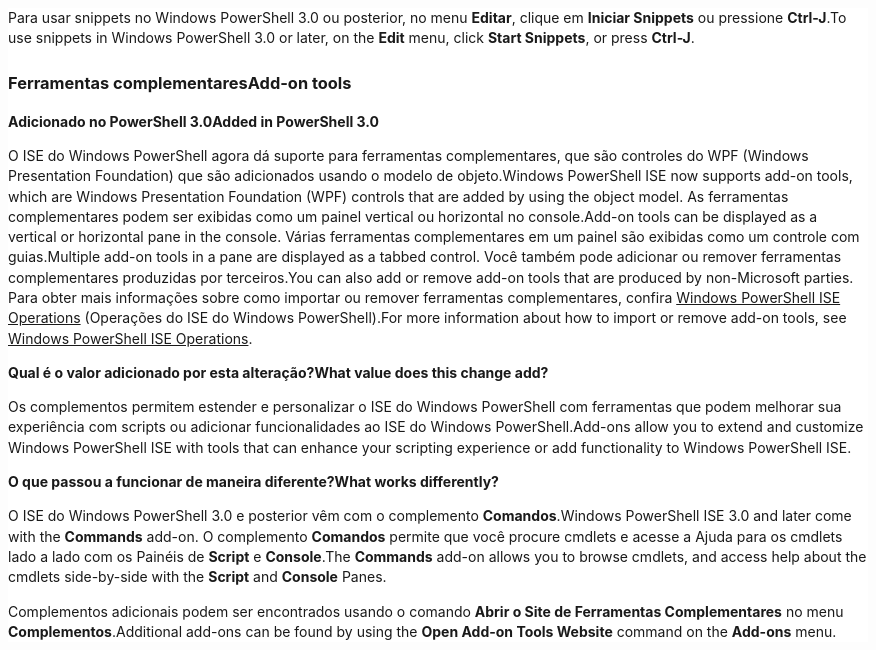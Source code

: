 <span data-ttu-id="d6d90-162">Para usar snippets no Windows PowerShell 3.0 ou posterior, no menu **Editar**, clique em **Iniciar Snippets** ou pressione **Ctrl-J**.</span><span class="sxs-lookup"><span data-stu-id="d6d90-162">To use snippets in Windows PowerShell 3.0 or later, on the **Edit** menu, click **Start Snippets**, or press **Ctrl-J**.</span></span>

### <a name="add-on-tools"></a><span data-ttu-id="d6d90-163">Ferramentas complementares</span><span class="sxs-lookup"><span data-stu-id="d6d90-163">Add-on tools</span></span>
<span data-ttu-id="d6d90-164">**Adicionado no PowerShell 3.0**</span><span class="sxs-lookup"><span data-stu-id="d6d90-164">**Added in PowerShell 3.0**</span></span>

<span data-ttu-id="d6d90-165">O ISE do Windows PowerShell agora dá suporte para ferramentas complementares, que são controles do WPF (Windows Presentation Foundation) que são adicionados usando o modelo de objeto.</span><span class="sxs-lookup"><span data-stu-id="d6d90-165">Windows PowerShell ISE now supports add-on tools, which are Windows Presentation Foundation (WPF) controls that are added by using the object model.</span></span> <span data-ttu-id="d6d90-166">As ferramentas complementares podem ser exibidas como um painel vertical ou horizontal no console.</span><span class="sxs-lookup"><span data-stu-id="d6d90-166">Add-on tools can be displayed as a vertical or horizontal pane in the console.</span></span> <span data-ttu-id="d6d90-167">Várias ferramentas complementares em um painel são exibidas como um controle com guias.</span><span class="sxs-lookup"><span data-stu-id="d6d90-167">Multiple add-on tools in a pane are displayed as a tabbed control.</span></span> <span data-ttu-id="d6d90-168">Você também pode adicionar ou remover ferramentas complementares produzidas por terceiros.</span><span class="sxs-lookup"><span data-stu-id="d6d90-168">You can also add or remove add-on tools that are produced by non-Microsoft parties.</span></span> <span data-ttu-id="d6d90-169">Para obter mais informações sobre como importar ou remover ferramentas complementares, confira [Windows PowerShell ISE Operations](https://technet.microsoft.com/library/cc732148.aspx) (Operações do ISE do Windows PowerShell).</span><span class="sxs-lookup"><span data-stu-id="d6d90-169">For more information about how to import or remove add-on tools, see [Windows PowerShell ISE Operations](https://technet.microsoft.com/library/cc732148.aspx).</span></span>

<span data-ttu-id="d6d90-170">**Qual é o valor adicionado por esta alteração?**</span><span class="sxs-lookup"><span data-stu-id="d6d90-170">**What value does this change add?**</span></span>

<span data-ttu-id="d6d90-171">Os complementos permitem estender e personalizar o ISE do Windows PowerShell com ferramentas que podem melhorar sua experiência com scripts ou adicionar funcionalidades ao ISE do Windows PowerShell.</span><span class="sxs-lookup"><span data-stu-id="d6d90-171">Add-ons allow you to extend and customize Windows PowerShell ISE with tools that can enhance your scripting experience or add functionality to Windows PowerShell ISE.</span></span>

<span data-ttu-id="d6d90-172">**O que passou a funcionar de maneira diferente?**</span><span class="sxs-lookup"><span data-stu-id="d6d90-172">**What works differently?**</span></span>

<span data-ttu-id="d6d90-173">O ISE do Windows PowerShell 3.0 e posterior vêm com o complemento **Comandos**.</span><span class="sxs-lookup"><span data-stu-id="d6d90-173">Windows PowerShell ISE 3.0 and later come with the **Commands** add-on.</span></span> <span data-ttu-id="d6d90-174">O complemento **Comandos** permite que você procure cmdlets e acesse a Ajuda para os cmdlets lado a lado com os Painéis de **Script** e **Console**.</span><span class="sxs-lookup"><span data-stu-id="d6d90-174">The **Commands** add-on allows you to browse cmdlets, and access help about the cmdlets side-by-side with the **Script** and **Console** Panes.</span></span>

<span data-ttu-id="d6d90-175">Complementos adicionais podem ser encontrados usando o comando **Abrir o Site de Ferramentas Complementares** no menu **Complementos**.</span><span class="sxs-lookup"><span data-stu-id="d6d90-175">Additional add-ons can be found by using the **Open Add-on Tools Website** command on the **Add-ons** menu.</span></span>
